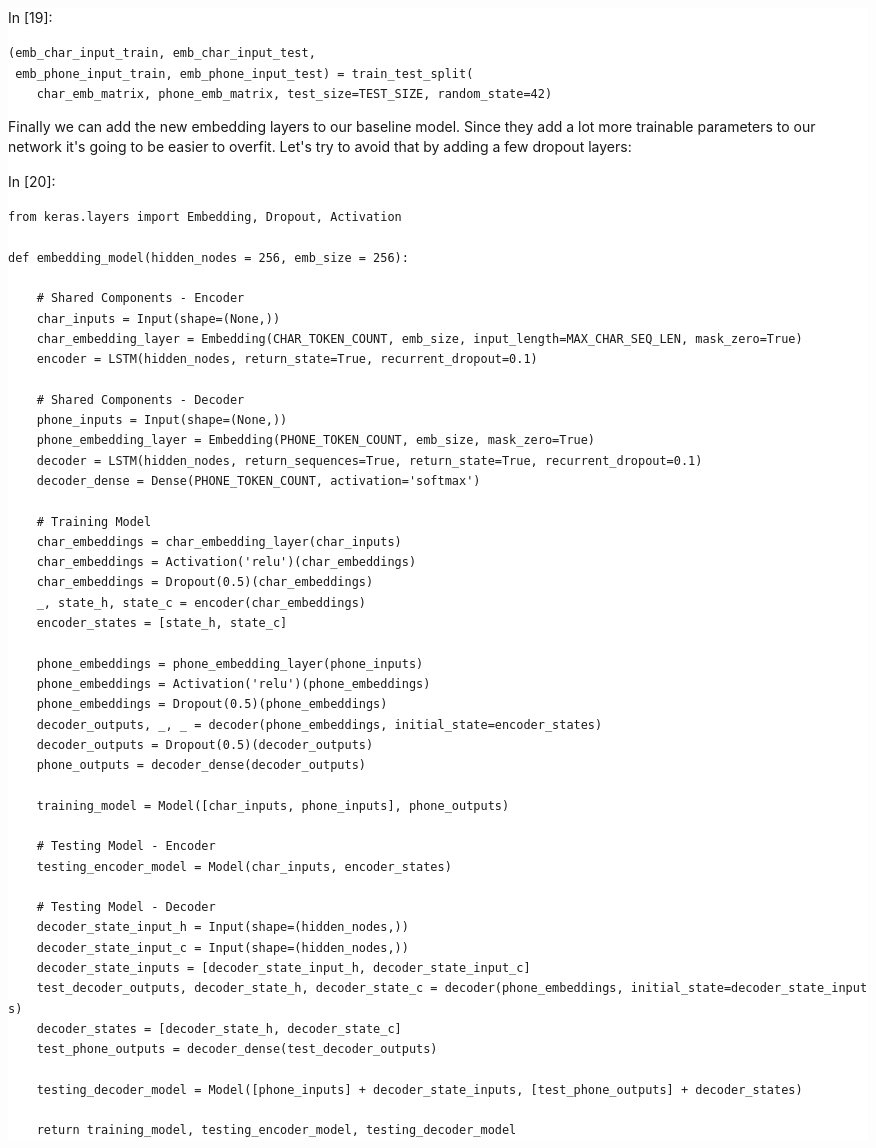 In [19]:

```
(emb_char_input_train, emb_char_input_test,
 emb_phone_input_train, emb_phone_input_test) = train_test_split(
    char_emb_matrix, phone_emb_matrix, test_size=TEST_SIZE, random_state=42)
```



Finally we can add the new embedding layers to our baseline model. Since they add a lot more trainable parameters to our network it's going to be easier to overfit. Let's try to avoid that by adding a few dropout layers:

In [20]:

```
from keras.layers import Embedding, Dropout, Activation

def embedding_model(hidden_nodes = 256, emb_size = 256):

    # Shared Components - Encoder
    char_inputs = Input(shape=(None,))
    char_embedding_layer = Embedding(CHAR_TOKEN_COUNT, emb_size, input_length=MAX_CHAR_SEQ_LEN, mask_zero=True)
    encoder = LSTM(hidden_nodes, return_state=True, recurrent_dropout=0.1)

    # Shared Components - Decoder
    phone_inputs = Input(shape=(None,))
    phone_embedding_layer = Embedding(PHONE_TOKEN_COUNT, emb_size, mask_zero=True)
    decoder = LSTM(hidden_nodes, return_sequences=True, return_state=True, recurrent_dropout=0.1)
    decoder_dense = Dense(PHONE_TOKEN_COUNT, activation='softmax')

    # Training Model
    char_embeddings = char_embedding_layer(char_inputs)
    char_embeddings = Activation('relu')(char_embeddings)
    char_embeddings = Dropout(0.5)(char_embeddings)
    _, state_h, state_c = encoder(char_embeddings)
    encoder_states = [state_h, state_c]

    phone_embeddings = phone_embedding_layer(phone_inputs)
    phone_embeddings = Activation('relu')(phone_embeddings)
    phone_embeddings = Dropout(0.5)(phone_embeddings)
    decoder_outputs, _, _ = decoder(phone_embeddings, initial_state=encoder_states)
    decoder_outputs = Dropout(0.5)(decoder_outputs)
    phone_outputs = decoder_dense(decoder_outputs)

    training_model = Model([char_inputs, phone_inputs], phone_outputs)

    # Testing Model - Encoder
    testing_encoder_model = Model(char_inputs, encoder_states)

    # Testing Model - Decoder
    decoder_state_input_h = Input(shape=(hidden_nodes,))
    decoder_state_input_c = Input(shape=(hidden_nodes,))
    decoder_state_inputs = [decoder_state_input_h, decoder_state_input_c]
    test_decoder_outputs, decoder_state_h, decoder_state_c = decoder(phone_embeddings, initial_state=decoder_state_inputs)
    decoder_states = [decoder_state_h, decoder_state_c]
    test_phone_outputs = decoder_dense(test_decoder_outputs)

    testing_decoder_model = Model([phone_inputs] + decoder_state_inputs, [test_phone_outputs] + decoder_states)

    return training_model, testing_encoder_model, testing_decoder_model
```
